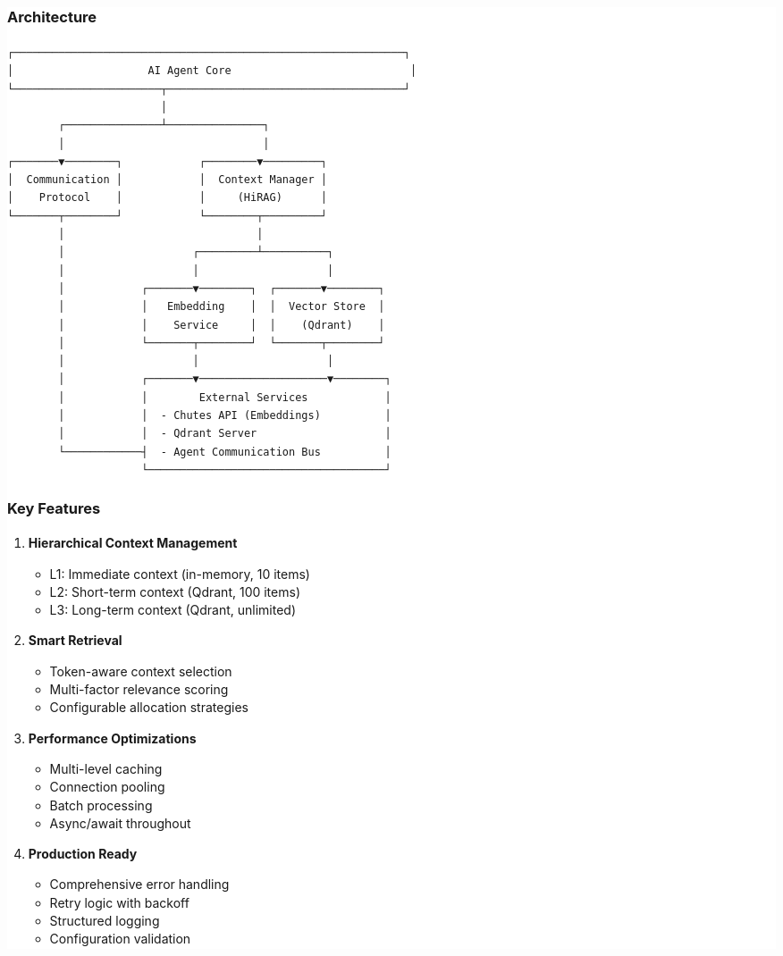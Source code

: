 ### Architecture

```
┌─────────────────────────────────────────────────────────────┐
│                     AI Agent Core                            │
└───────────────────────┬─────────────────────────────────────┘
                        │
        ┌───────────────┴───────────────┐
        │                               │
┌───────▼────────┐            ┌────────▼─────────┐
│  Communication │            │  Context Manager │
│    Protocol    │            │     (HiRAG)      │
└───────┬────────┘            └────────┬─────────┘
        │                              │
        │                    ┌─────────┴──────────┐
        │                    │                    │
        │            ┌───────▼────────┐  ┌───────▼────────┐
        │            │   Embedding    │  │  Vector Store  │
        │            │    Service     │  │    (Qdrant)    │
        │            └───────┬────────┘  └───────┬────────┘
        │                    │                    │
        │            ┌───────▼────────────────────▼────────┐
        │            │        External Services            │
        │            │  - Chutes API (Embeddings)          │
        │            │  - Qdrant Server                    │
        └────────────┤  - Agent Communication Bus          │
                     └─────────────────────────────────────┘
```

### Key Features

1. **Hierarchical Context Management**
   - L1: Immediate context (in-memory, 10 items)
   - L2: Short-term context (Qdrant, 100 items)
   - L3: Long-term context (Qdrant, unlimited)

2. **Smart Retrieval**
   - Token-aware context selection
   - Multi-factor relevance scoring
   - Configurable allocation strategies

3. **Performance Optimizations**
   - Multi-level caching
   - Connection pooling
   - Batch processing
   - Async/await throughout

4. **Production Ready**
   - Comprehensive error handling
   - Retry logic with backoff
   - Structured logging
   - Configuration validation
